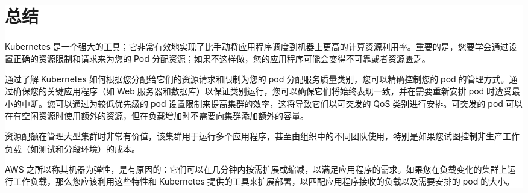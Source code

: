 
# 总结

Kubernetes 是一个强大的工具；它非常有效地实现了比手动将应用程序调度到机器上更高的计算资源利用率。重要的是，您要学会通过设置正确的资源限制和请求来为您的 Pod 分配资源；如果不这样做，您的应用程序可能会变得不可靠或者资源匮乏。

通过了解 Kubernetes 如何根据您分配给它们的资源请求和限制为您的 pod 分配服务质量类别，您可以精确控制您的 pod 的管理方式。通过确保您的关键应用程序（如 Web 服务器和数据库）以保证类别运行，您可以确保它们将始终表现一致，并在需要重新安排 pod 时遭受最小的中断。您可以通过为较低优先级的 pod 设置限制来提高集群的效率，这将导致它们以可突发的 QoS 类别进行安排。可突发的 pod 可以在有空闲资源时使用额外的资源，但在负载增加时不需要向集群添加额外的容量。

资源配额在管理大型集群时非常有价值，该集群用于运行多个应用程序，甚至由组织中的不同团队使用，特别是如果您试图控制非生产工作负载（如测试和分段环境）的成本。

AWS 之所以称其机器为弹性，是有原因的：它们可以在几分钟内按需扩展或缩减，以满足应用程序的需求。如果您在负载变化的集群上运行工作负载，那么您应该利用这些特性和 Kubernetes 提供的工具来扩展部署，以匹配应用程序接收的负载以及需要安排的 pod 的大小。

